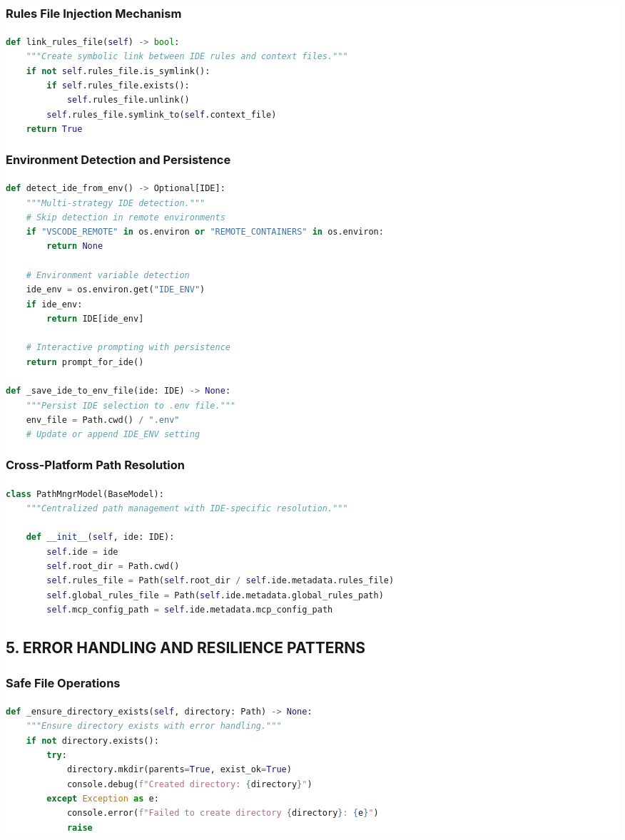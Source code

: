 ```python
```

### Rules File Injection Mechanism
```python
def link_rules_file(self) -> bool:
    """Create symbolic link between IDE rules and context files."""
    if not self.rules_file.is_symlink():
        if self.rules_file.exists():
            self.rules_file.unlink()
        self.rules_file.symlink_to(self.context_file)
    return True
```

### Environment Detection and Persistence
```python
def detect_ide_from_env() -> Optional[IDE]:
    """Multi-strategy IDE detection."""
    # Skip detection in remote environments
    if "VSCODE_REMOTE" in os.environ or "REMOTE_CONTAINERS" in os.environ:
        return None
        
    # Environment variable detection
    ide_env = os.environ.get("IDE_ENV")
    if ide_env:
        return IDE[ide_env]
        
    # Interactive prompting with persistence
    return prompt_for_ide()

def _save_ide_to_env_file(ide: IDE) -> None:
    """Persist IDE selection to .env file."""
    env_file = Path.cwd() / ".env"
    # Update or append IDE_ENV setting
```

### Cross-Platform Path Resolution
```python
class PathMngrModel(BaseModel):
    """Centralized path management with IDE-specific resolution."""
    
    def __init__(self, ide: IDE):
        self.ide = ide
        self.root_dir = Path.cwd()
        self.rules_file = Path(self.root_dir / self.ide.metadata.rules_file)
        self.global_rules_file = Path(self.ide.metadata.global_rules_path)
        self.mcp_config_path = self.ide.metadata.mcp_config_path
```

## 5. ERROR HANDLING AND RESILIENCE PATTERNS

### Safe File Operations
```python
def _ensure_directory_exists(self, directory: Path) -> None:
    """Ensure directory exists with error handling."""
    if not directory.exists():
        try:
            directory.mkdir(parents=True, exist_ok=True)
            console.debug(f"Created directory: {directory}")
        except Exception as e:
            console.error(f"Failed to create directory {directory}: {e}")
            raise
```
